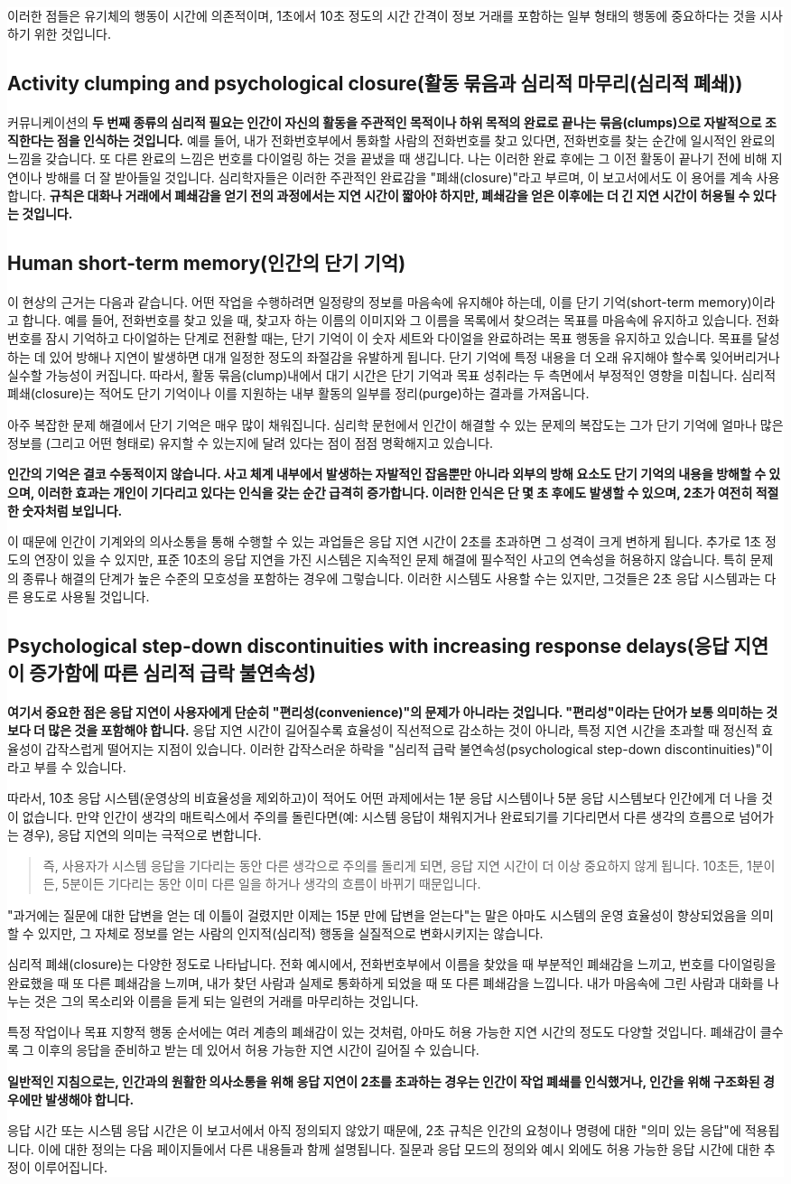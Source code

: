 이러한 점들은 유기체의 행동이 시간에 의존적이며, 1초에서 10초 정도의 시간 간격이 정보 거래를 포함하는 일부 형태의 행동에 중요하다는 것을 시사하기 위한 것입니다.

## Activity clumping and psychological closure(활동 묶음과 심리적 마무리(심리적 폐쇄))
커뮤니케이션의 **두 번째 종류의 심리적 필요는 인간이 자신의 활동을 주관적인 목적이나 하위 목적의 완료로 끝나는 묶음(clumps)으로 자발적으로 조직한다는 점을 인식하는 것입니다.** 예를 들어, 내가 전화번호부에서 통화할 사람의 전화번호를 찾고 있다면, 전화번호를 찾는 순간에 일시적인 완료의 느낌을 갖습니다. 또 다른 완료의 느낌은 번호를 다이얼링 하는 것을 끝냈을 때 생깁니다. 나는 이러한 완료 후에는 그 이전 활동이 끝나기 전에 비해 지연이나 방해를 더 잘 받아들일 것입니다. 심리학자들은 이러한 주관적인 완료감을 "폐쇄(closure)"라고 부르며, 이 보고서에서도 이 용어를 계속 사용합니다. **규칙은 대화나 거래에서 폐쇄감을 얻기 전의 과정에서는 지연 시간이 짧아야 하지만, 폐쇄감을 얻은 이후에는 더 긴 지연 시간이 허용될 수 있다는 것입니다.**

## Human short-term memory(인간의 단기 기억)
이 현상의 근거는 다음과 같습니다. 어떤 작업을 수행하려면 일정량의 정보를 마음속에 유지해야 하는데, 이를 단기 기억(short-term memory)이라고 합니다. 예를 들어, 전화번호를 찾고 있을 때, 찾고자 하는 이름의 이미지와 그 이름을 목록에서 찾으려는 목표를 마음속에 유지하고 있습니다. 전화번호를 잠시 기억하고 다이얼하는 단계로 전환할 때는, 단기 기억이 이 숫자 세트와 다이얼을 완료하려는 목표 행동을 유지하고 있습니다. 목표를 달성하는 데 있어 방해나 지연이 발생하면 대개 일정한 정도의 좌절감을 유발하게 됩니다. 단기 기억에 특정 내용을 더 오래 유지해야 할수록 잊어버리거나 실수할 가능성이 커집니다. 따라서, 활동 묶음(clump)내에서 대기 시간은 단기 기억과 목표 성취라는 두 측면에서 부정적인 영향을 미칩니다. 심리적 폐쇄(closure)는 적어도 단기 기억이나 이를 지원하는 내부 활동의 일부를 정리(purge)하는 결과를 가져옵니다.

아주 복잡한 문제 해결에서 단기 기억은 매우 많이 채워집니다. 심리학 문헌에서 인간이 해결할 수 있는 문제의 복잡도는 그가 단기 기억에 얼마나 많은 정보를 (그리고 어떤 형태로) 유지할 수 있는지에 달려 있다는 점이 점점 명확해지고 있습니다.

**인간의 기억은 결코 수동적이지 않습니다. 사고 체계 내부에서 발생하는 자발적인 잡음뿐만 아니라 외부의 방해 요소도 단기 기억의 내용을 방해할 수 있으며, 이러한 효과는 개인이 기다리고 있다는 인식을 갖는 순간 급격히 증가합니다. 이러한 인식은 단 몇 초 후에도 발생할 수 있으며, 2초가 여전히 적절한 숫자처럼 보입니다.**

이 때문에 인간이 기계와의 의사소통을 통해 수행할 수 있는 과업들은 응답 지연 시간이 2초를 초과하면 그 성격이 크게 변하게 됩니다. 추가로 1초 정도의 연장이 있을 수 있지만, 표준 10초의 응답 지연을 가진 시스템은 지속적인 문제 해결에 필수적인 사고의 연속성을 허용하지 않습니다. 특히 문제의 종류나 해결의 단계가 높은 수준의 모호성을 포함하는 경우에 그렇습니다. 이러한 시스템도 사용할 수는 있지만, 그것들은 2초 응답 시스템과는 다른 용도로 사용될 것입니다.

## Psychological step-down discontinuities with increasing response delays(응답 지연이 증가함에 따른 심리적 급락 불연속성)
**여기서 중요한 점은 응답 지연이 사용자에게 단순히 "편리성(convenience)"의 문제가 아니라는 것입니다. "편리성"이라는 단어가 보통 의미하는 것보다 더 많은 것을 포함해야 합니다.** 응답 지연 시간이 길어질수록 효율성이 직선적으로 감소하는 것이 아니라, 특정 지연 시간을 초과할 때 정신적 효율성이 갑작스럽게 떨어지는 지점이 있습니다. 이러한 갑작스러운 하락을 "심리적 급락 불연속성(psychological step-down discontinuities)"이라고 부를 수 있습니다.

따라서, 10초 응답 시스템(운영상의 비효율성을 제외하고)이 적어도 어떤 과제에서는 1분 응답 시스템이나 5분 응답 시스템보다 인간에게 더 나을 것이 없습니다. 만약 인간이 생각의 매트릭스에서 주의를 돌린다면(예: 시스템 응답이 채워지거나 완료되기를 기다리면서 다른 생각의 흐름으로 넘어가는 경우), 응답 지연의 의미는 극적으로 변합니다.

> 즉, 사용자가 시스템 응답을 기다리는 동안 다른 생각으로 주의를 돌리게 되면, 응답 지연 시간이 더 이상 중요하지 않게 됩니다. 10초든, 1분이든, 5분이든 기다리는 동안 이미 다른 일을 하거나 생각의 흐름이 바뀌기 때문입니다.

"과거에는 질문에 대한 답변을 얻는 데 이틀이 걸렸지만 이제는 15분 만에 답변을 얻는다"는 말은 아마도 시스템의 운영 효율성이 향상되었음을 의미할 수 있지만, 그 자체로 정보를 얻는 사람의 인지적(심리적) 행동을 실질적으로 변화시키지는 않습니다.

심리적 폐쇄(closure)는 다양한 정도로 나타납니다. 전화 예시에서, 전화번호부에서 이름을 찾았을 때 부분적인 폐쇄감을 느끼고, 번호를 다이얼링을 완료했을 때 또 다른 폐쇄감을 느끼며, 내가 찾던 사람과 실제로 통화하게 되었을 때 또 다른 폐쇄감을 느낍니다. 내가 마음속에 그린 사람과 대화를 나누는 것은 그의 목소리와 이름을 듣게 되는 일련의 거래를 마무리하는 것입니다.

특정 작업이나 목표 지향적 행동 순서에는 여러 계층의 폐쇄감이 있는 것처럼, 아마도 허용 가능한 지연 시간의 정도도 다양할 것입니다. 폐쇄감이 클수록 그 이후의 응답을 준비하고 받는 데 있어서 허용 가능한 지연 시간이 길어질 수 있습니다.

**일반적인 지침으로는, 인간과의 원활한 의사소통을 위해 응답 지연이 2초를 초과하는 경우는 인간이 작업 폐쇄를 인식했거나, 인간을 위해 구조화된 경우에만 발생해야 합니다.**

응답 시간 또는 시스템 응답 시간은 이 보고서에서 아직 정의되지 않았기 때문에, 2초 규칙은 인간의 요청이나 명령에 대한 "의미 있는 응답"에 적용됩니다. 이에 대한 정의는 다음 페이지들에서 다른 내용들과 함께 설명됩니다. 질문과 응답 모드의 정의와 예시 외에도 허용 가능한 응답 시간에 대한 추정이 이루어집니다.
